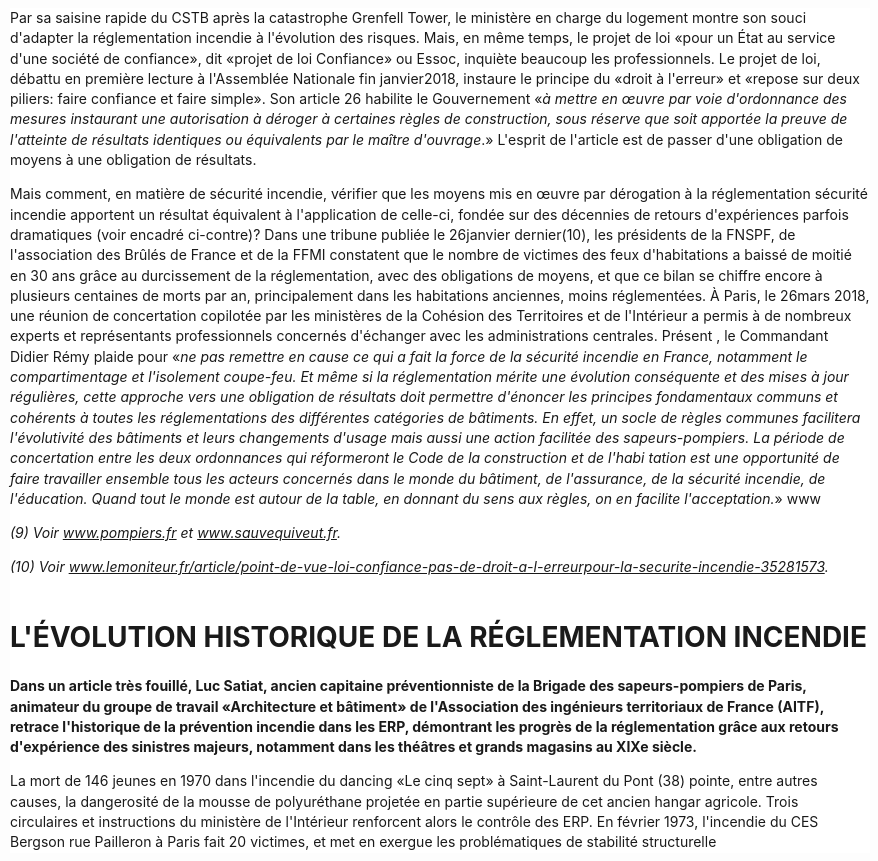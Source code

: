 Par sa saisine rapide du CSTB après la catastrophe Grenfell Tower, le ministère en charge du logement montre son souci d'adapter la réglementation incendie à l'évolution des risques. Mais, en même temps, le projet de loi «pour un État au service d'une société de confiance», dit «projet de loi Confiance» ou Essoc, inquiète beaucoup les professionnels. Le projet de loi, débattu en première lecture à l'Assemblée Nationale fin janvier2018, instaure le principe du «droit à l'erreur» et «repose sur deux piliers: faire confiance et faire simple». Son article 26 habilite le Gouvernement «*à mettre en œuvre par voie d'ordonnance des mesures instaurant une autorisation à déroger à certaines règles de construction, sous réserve que soit apportée la preuve de l'atteinte de résultats identiques ou équivalents par le maître d'ouvrage*.» L'esprit de l'article est de passer d'une obligation de moyens à une obligation de résultats.

Mais comment, en matière de sécurité incendie, vérifier que les moyens mis en œuvre par dérogation à la réglementation sécurité incendie apportent un résultat équivalent à l'application de celle-ci, fondée sur des décennies de retours d'expériences parfois dramatiques (voir encadré ci-contre)? Dans une tribune publiée le 26janvier dernier(10), les présidents de la FNSPF, de l'association des Brûlés de France et de la FFMI constatent que le nombre de victimes des feux d'habitations a baissé de moitié en 30 ans grâce au durcissement de la réglementation, avec des obligations de moyens, et que ce bilan se chiffre encore à plusieurs centaines de morts par an, principalement dans les habitations anciennes, moins réglementées. À Paris, le 26mars 2018, une réunion de concertation copilotée par les ministères de la Cohésion des Territoires et de l'Intérieur a permis à de nombreux experts et représentants professionnels concernés d'échanger avec les administrations centrales. Présent , le Commandant Didier Rémy plaide pour «*ne pas remettre en cause ce qui a fait la force de la sécurité incendie en France, notamment le compartimentage et l'isolement coupe-feu. Et même si la réglementation mérite une évolution conséquente et des mises à jour régulières, cette approche vers une obligation de résultats doit permettre d'énoncer les principes fondamentaux communs et cohérents à toutes les réglementations des différentes catégories de bâtiments. En effet, un socle de règles communes facilitera l'évolutivité des bâtiments et leurs changements d'usage mais aussi une action facilitée des sapeurs-pompiers. La période de concertation entre les deux ordonnances qui réformeront le Code de la construction et de l'habi tation est une opportunité de faire travailler ensemble tous les acteurs concernés dans le monde du bâtiment, de l'assurance, de la sécurité incendie, de l'éducation. Quand tout le monde est autour de la table, en donnant du sens aux règles, on en facilite l'acceptation.*» www

*(9) Voir www.pompiers.fr et www.sauvequiveut.fr.*

*(10) Voir www.lemoniteur.fr/article/point-de-vue-loi-confiance-pas-de-droit-a-l-erreurpour-la-securite-incendie-35281573.*

# L'ÉVOLUTION HISTORIQUE DE LA RÉGLEMENTATION INCENDIE

**Dans un article très fouillé, Luc Satiat, ancien capitaine préventionniste de la Brigade des sapeurs-pompiers de Paris, animateur du groupe de travail «Architecture et bâtiment» de l'Association des ingénieurs territoriaux de France (AITF), retrace l'historique de la prévention incendie dans les ERP, démontrant les progrès de la réglementation grâce aux retours d'expérience des sinistres majeurs, notamment dans les théâtres et grands magasins au XIXe siècle.** 

La mort de 146 jeunes en 1970 dans l'incendie du dancing «Le cinq sept» à Saint-Laurent du Pont (38) pointe, entre autres causes, la dangerosité de la mousse de polyuréthane projetée en partie supérieure de cet ancien hangar agricole. Trois circulaires et instructions du ministère de l'Intérieur renforcent alors le contrôle des ERP. En février 1973, l'incendie du CES Bergson rue Pailleron à Paris fait 20 victimes, et met en exergue les problématiques de stabilité structurelle
